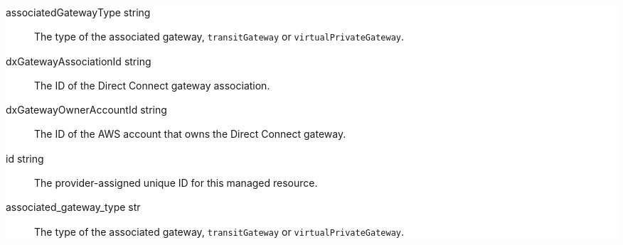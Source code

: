 <div>
<pulumi-choosable type="language" values="javascript,typescript">
<dl class="resources-properties"><dt class="property-"
            title="">
        <span id="associatedgatewaytype_nodejs">
<a data-swiftype-name="resource-property" data-swiftype-type="text" href="#associatedgatewaytype_nodejs" style="color: inherit; text-decoration: inherit;">associated<wbr>Gateway<wbr>Type</a>
</span>
        <span class="property-indicator"></span>
        <span class="property-type">string</span>
    </dt>
    <dd><p>The type of the associated gateway, <code>transitGateway</code> or <code>virtualPrivateGateway</code>.</p>
</dd><dt class="property-"
            title="">
        <span id="dxgatewayassociationid_nodejs">
<a data-swiftype-name="resource-property" data-swiftype-type="text" href="#dxgatewayassociationid_nodejs" style="color: inherit; text-decoration: inherit;">dx<wbr>Gateway<wbr>Association<wbr>Id</a>
</span>
        <span class="property-indicator"></span>
        <span class="property-type">string</span>
    </dt>
    <dd><p>The ID of the Direct Connect gateway association.</p>
</dd><dt class="property-"
            title="">
        <span id="dxgatewayowneraccountid_nodejs">
<a data-swiftype-name="resource-property" data-swiftype-type="text" href="#dxgatewayowneraccountid_nodejs" style="color: inherit; text-decoration: inherit;">dx<wbr>Gateway<wbr>Owner<wbr>Account<wbr>Id</a>
</span>
        <span class="property-indicator"></span>
        <span class="property-type">string</span>
    </dt>
    <dd><p>The ID of the AWS account that owns the Direct Connect gateway.</p>
</dd><dt class="property-"
            title="">
        <span id="id_nodejs">
<a data-swiftype-name="resource-property" data-swiftype-type="text" href="#id_nodejs" style="color: inherit; text-decoration: inherit;">id</a>
</span>
        <span class="property-indicator"></span>
        <span class="property-type">string</span>
    </dt>
    <dd><p>The provider-assigned unique ID for this managed resource.</p>
</dd></dl>
</pulumi-choosable>
</div>

<div>
<pulumi-choosable type="language" values="python">
<dl class="resources-properties"><dt class="property-"
            title="">
        <span id="associated_gateway_type_python">
<a data-swiftype-name="resource-property" data-swiftype-type="text" href="#associated_gateway_type_python" style="color: inherit; text-decoration: inherit;">associated_<wbr>gateway_<wbr>type</a>
</span>
        <span class="property-indicator"></span>
        <span class="property-type">str</span>
    </dt>
    <dd><p>The type of the associated gateway, <code>transitGateway</code> or <code>virtualPrivateGateway</code>.</p>
</dd><dt class="property-"
            title="">
        <span id="dx_gateway_association_id_python">